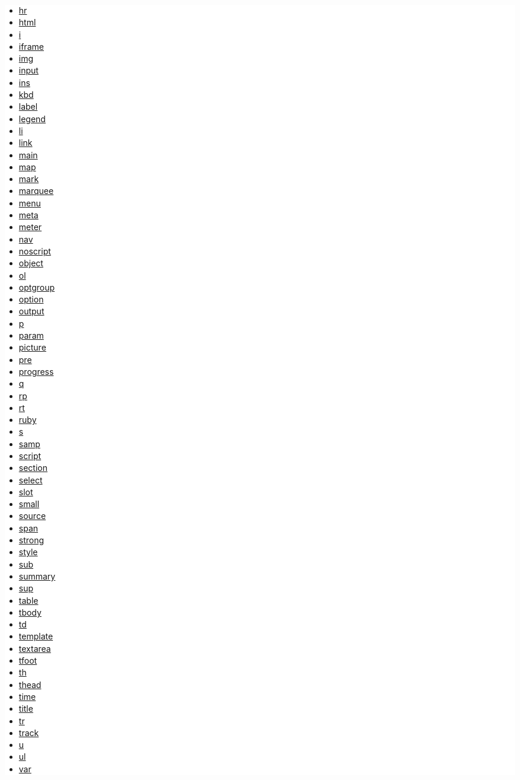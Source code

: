 - [hr](input._internal_.HTMLElementTagNameMap.md#hr)
- [html](input._internal_.HTMLElementTagNameMap.md#html)
- [i](input._internal_.HTMLElementTagNameMap.md#i)
- [iframe](input._internal_.HTMLElementTagNameMap.md#iframe)
- [img](input._internal_.HTMLElementTagNameMap.md#img)
- [input](input._internal_.HTMLElementTagNameMap.md#input)
- [ins](input._internal_.HTMLElementTagNameMap.md#ins)
- [kbd](input._internal_.HTMLElementTagNameMap.md#kbd)
- [label](input._internal_.HTMLElementTagNameMap.md#label)
- [legend](input._internal_.HTMLElementTagNameMap.md#legend)
- [li](input._internal_.HTMLElementTagNameMap.md#li)
- [link](input._internal_.HTMLElementTagNameMap.md#link)
- [main](input._internal_.HTMLElementTagNameMap.md#main)
- [map](input._internal_.HTMLElementTagNameMap.md#map)
- [mark](input._internal_.HTMLElementTagNameMap.md#mark)
- [marquee](input._internal_.HTMLElementTagNameMap.md#marquee)
- [menu](input._internal_.HTMLElementTagNameMap.md#menu)
- [meta](input._internal_.HTMLElementTagNameMap.md#meta)
- [meter](input._internal_.HTMLElementTagNameMap.md#meter)
- [nav](input._internal_.HTMLElementTagNameMap.md#nav)
- [noscript](input._internal_.HTMLElementTagNameMap.md#noscript)
- [object](input._internal_.HTMLElementTagNameMap.md#object)
- [ol](input._internal_.HTMLElementTagNameMap.md#ol)
- [optgroup](input._internal_.HTMLElementTagNameMap.md#optgroup)
- [option](input._internal_.HTMLElementTagNameMap.md#option)
- [output](input._internal_.HTMLElementTagNameMap.md#output)
- [p](input._internal_.HTMLElementTagNameMap.md#p)
- [param](input._internal_.HTMLElementTagNameMap.md#param)
- [picture](input._internal_.HTMLElementTagNameMap.md#picture)
- [pre](input._internal_.HTMLElementTagNameMap.md#pre)
- [progress](input._internal_.HTMLElementTagNameMap.md#progress)
- [q](input._internal_.HTMLElementTagNameMap.md#q)
- [rp](input._internal_.HTMLElementTagNameMap.md#rp)
- [rt](input._internal_.HTMLElementTagNameMap.md#rt)
- [ruby](input._internal_.HTMLElementTagNameMap.md#ruby)
- [s](input._internal_.HTMLElementTagNameMap.md#s)
- [samp](input._internal_.HTMLElementTagNameMap.md#samp)
- [script](input._internal_.HTMLElementTagNameMap.md#script)
- [section](input._internal_.HTMLElementTagNameMap.md#section)
- [select](input._internal_.HTMLElementTagNameMap.md#select)
- [slot](input._internal_.HTMLElementTagNameMap.md#slot)
- [small](input._internal_.HTMLElementTagNameMap.md#small)
- [source](input._internal_.HTMLElementTagNameMap.md#source)
- [span](input._internal_.HTMLElementTagNameMap.md#span)
- [strong](input._internal_.HTMLElementTagNameMap.md#strong)
- [style](input._internal_.HTMLElementTagNameMap.md#style)
- [sub](input._internal_.HTMLElementTagNameMap.md#sub)
- [summary](input._internal_.HTMLElementTagNameMap.md#summary)
- [sup](input._internal_.HTMLElementTagNameMap.md#sup)
- [table](input._internal_.HTMLElementTagNameMap.md#table)
- [tbody](input._internal_.HTMLElementTagNameMap.md#tbody)
- [td](input._internal_.HTMLElementTagNameMap.md#td)
- [template](input._internal_.HTMLElementTagNameMap.md#template)
- [textarea](input._internal_.HTMLElementTagNameMap.md#textarea)
- [tfoot](input._internal_.HTMLElementTagNameMap.md#tfoot)
- [th](input._internal_.HTMLElementTagNameMap.md#th)
- [thead](input._internal_.HTMLElementTagNameMap.md#thead)
- [time](input._internal_.HTMLElementTagNameMap.md#time)
- [title](input._internal_.HTMLElementTagNameMap.md#title)
- [tr](input._internal_.HTMLElementTagNameMap.md#tr)
- [track](input._internal_.HTMLElementTagNameMap.md#track)
- [u](input._internal_.HTMLElementTagNameMap.md#u)
- [ul](input._internal_.HTMLElementTagNameMap.md#ul)
- [var](input._internal_.HTMLElementTagNameMap.md#var)